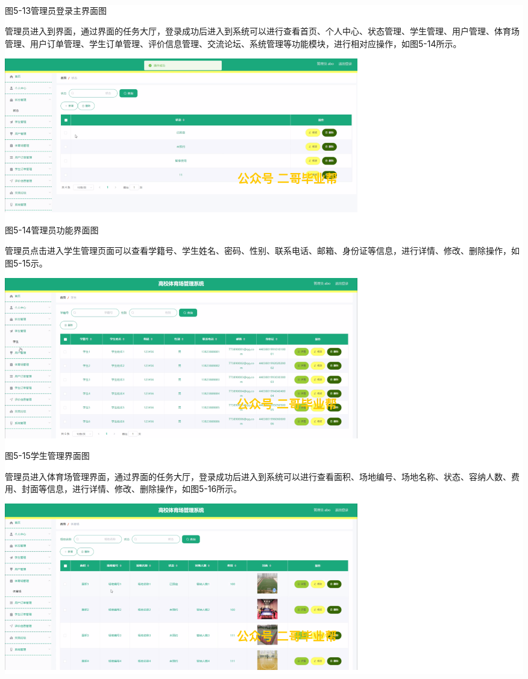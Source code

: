 图5-13管理员登录主界面图

管理员进入到界面，通过界面的任务大厅，登录成功后进入到系统可以进行查看首页、个人中心、状态管理、学生管理、用户管理、体育场管理、用户订单管理、学生订单管理、评价信息管理、交流论坛、系统管理等功能模块，进行相对应操作，如图5-14所示。

![](/md/blog.024.png)

图5-14管理员功能界面图

管理员点击进入学生管理页面可以查看学籍号、学生姓名、密码、性别、联系电话、邮箱、身份证等信息，进行详情、修改、删除操作，如图5-15示。

![](/md/blog.025.png)

图5-15学生管理界面图

管理员进入体育场管理界面，通过界面的任务大厅，登录成功后进入到系统可以进行查看面积、场地编号、场地名称、状态、容纳人数、费用、封面等信息，进行详情、修改、删除操作，如图5-16所示。

![](/md/blog.026.png)
